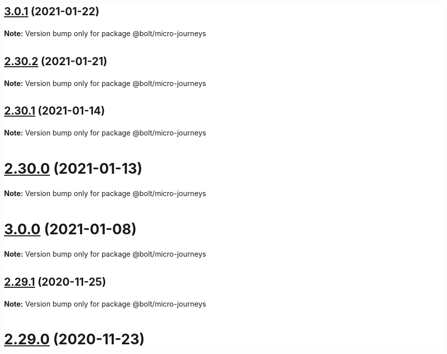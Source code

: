 


## [3.0.1](https://github.com/bolt-design-system/bolt/compare/v3.0.0...v3.0.1) (2021-01-22)

**Note:** Version bump only for package @bolt/micro-journeys





## [2.30.2](https://github.com/bolt-design-system/bolt/compare/v2.30.1...v2.30.2) (2021-01-21)

**Note:** Version bump only for package @bolt/micro-journeys





## [2.30.1](https://github.com/bolt-design-system/bolt/compare/v2.30.0...v2.30.1) (2021-01-14)

**Note:** Version bump only for package @bolt/micro-journeys





# [2.30.0](https://github.com/bolt-design-system/bolt/compare/v2.29.3...v2.30.0) (2021-01-13)

**Note:** Version bump only for package @bolt/micro-journeys





# [3.0.0](https://github.com/bolt-design-system/bolt/compare/v2.29.3...v3.0.0) (2021-01-08)

**Note:** Version bump only for package @bolt/micro-journeys





## [2.29.1](https://github.com/bolt-design-system/bolt/compare/v2.29.0...v2.29.1) (2020-11-25)

**Note:** Version bump only for package @bolt/micro-journeys





# [2.29.0](https://github.com/bolt-design-system/bolt/compare/v2.28.0...v2.29.0) (2020-11-23)
